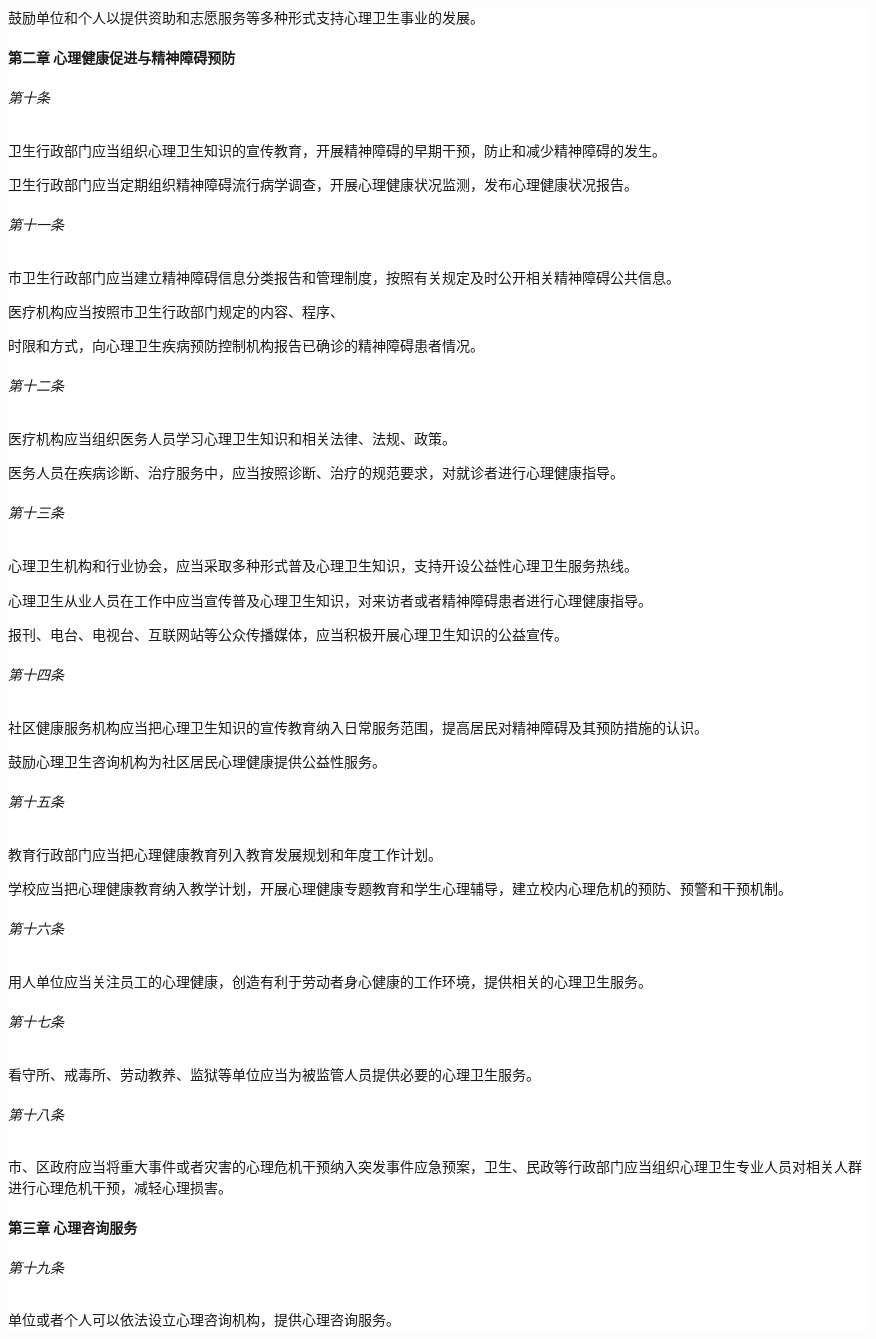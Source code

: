 鼓励单位和个人以提供资助和志愿服务等多种形式支持心理卫生事业的发展。

#### 第二章 心理健康促进与精神障碍预防

###### 第十条

卫生行政部门应当组织心理卫生知识的宣传教育，开展精神障碍的早期干预，防止和减少精神障碍的发生。

卫生行政部门应当定期组织精神障碍流行病学调查，开展心理健康状况监测，发布心理健康状况报告。

###### 第十一条

市卫生行政部门应当建立精神障碍信息分类报告和管理制度，按照有关规定及时公开相关精神障碍公共信息。

医疗机构应当按照市卫生行政部门规定的内容、程序、

时限和方式，向心理卫生疾病预防控制机构报告已确诊的精神障碍患者情况。

###### 第十二条

医疗机构应当组织医务人员学习心理卫生知识和相关法律、法规、政策。

医务人员在疾病诊断、治疗服务中，应当按照诊断、治疗的规范要求，对就诊者进行心理健康指导。

###### 第十三条

心理卫生机构和行业协会，应当采取多种形式普及心理卫生知识，支持开设公益性心理卫生服务热线。

心理卫生从业人员在工作中应当宣传普及心理卫生知识，对来访者或者精神障碍患者进行心理健康指导。

报刊、电台、电视台、互联网站等公众传播媒体，应当积极开展心理卫生知识的公益宣传。

###### 第十四条

社区健康服务机构应当把心理卫生知识的宣传教育纳入日常服务范围，提高居民对精神障碍及其预防措施的认识。

鼓励心理卫生咨询机构为社区居民心理健康提供公益性服务。

###### 第十五条

教育行政部门应当把心理健康教育列入教育发展规划和年度工作计划。

学校应当把心理健康教育纳入教学计划，开展心理健康专题教育和学生心理辅导，建立校内心理危机的预防、预警和干预机制。

###### 第十六条

用人单位应当关注员工的心理健康，创造有利于劳动者身心健康的工作环境，提供相关的心理卫生服务。

###### 第十七条

看守所、戒毒所、劳动教养、监狱等单位应当为被监管人员提供必要的心理卫生服务。

###### 第十八条

市、区政府应当将重大事件或者灾害的心理危机干预纳入突发事件应急预案，卫生、民政等行政部门应当组织心理卫生专业人员对相关人群进行心理危机干预，减轻心理损害。

#### 第三章 心理咨询服务

###### 第十九条

单位或者个人可以依法设立心理咨询机构，提供心理咨询服务。
